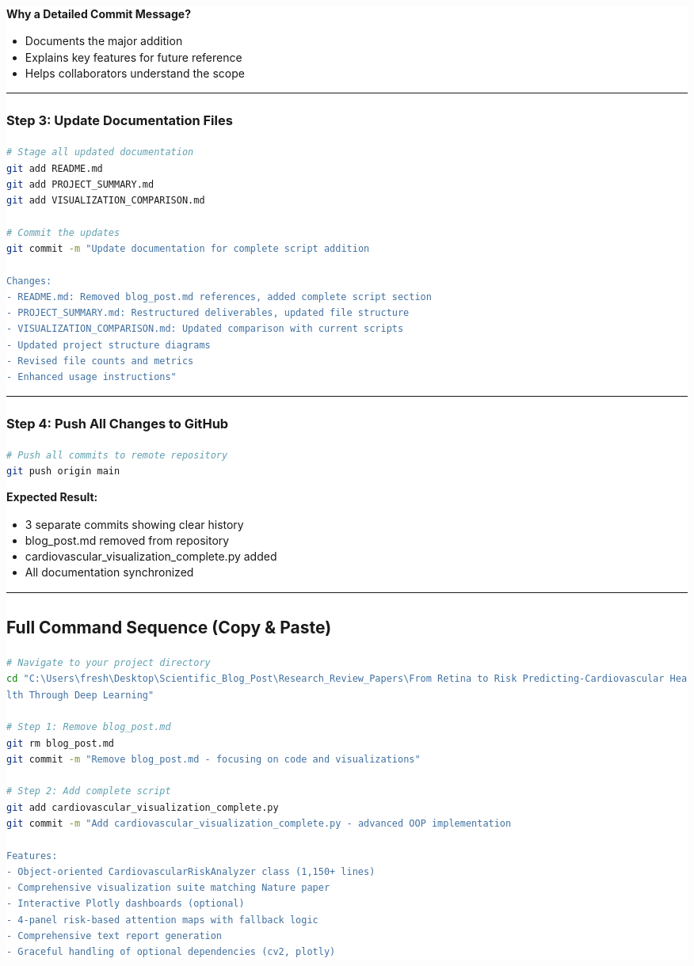**Why a Detailed Commit Message?**
- Documents the major addition
- Explains key features for future reference
- Helps collaborators understand the scope

---

### Step 3: Update Documentation Files

```bash
# Stage all updated documentation
git add README.md
git add PROJECT_SUMMARY.md
git add VISUALIZATION_COMPARISON.md

# Commit the updates
git commit -m "Update documentation for complete script addition

Changes:
- README.md: Removed blog_post.md references, added complete script section
- PROJECT_SUMMARY.md: Restructured deliverables, updated file structure
- VISUALIZATION_COMPARISON.md: Updated comparison with current scripts
- Updated project structure diagrams
- Revised file counts and metrics
- Enhanced usage instructions"
```

---

### Step 4: Push All Changes to GitHub

```bash
# Push all commits to remote repository
git push origin main
```

**Expected Result:**
- 3 separate commits showing clear history
- blog_post.md removed from repository
- cardiovascular_visualization_complete.py added
- All documentation synchronized

---

## Full Command Sequence (Copy & Paste)

```bash
# Navigate to your project directory
cd "C:\Users\fresh\Desktop\Scientific_Blog_Post\Research_Review_Papers\From Retina to Risk Predicting-Cardiovascular Health Through Deep Learning"

# Step 1: Remove blog_post.md
git rm blog_post.md
git commit -m "Remove blog_post.md - focusing on code and visualizations"

# Step 2: Add complete script
git add cardiovascular_visualization_complete.py
git commit -m "Add cardiovascular_visualization_complete.py - advanced OOP implementation

Features:
- Object-oriented CardiovascularRiskAnalyzer class (1,150+ lines)
- Comprehensive visualization suite matching Nature paper
- Interactive Plotly dashboards (optional)
- 4-panel risk-based attention maps with fallback logic
- Comprehensive text report generation
- Graceful handling of optional dependencies (cv2, plotly)
```